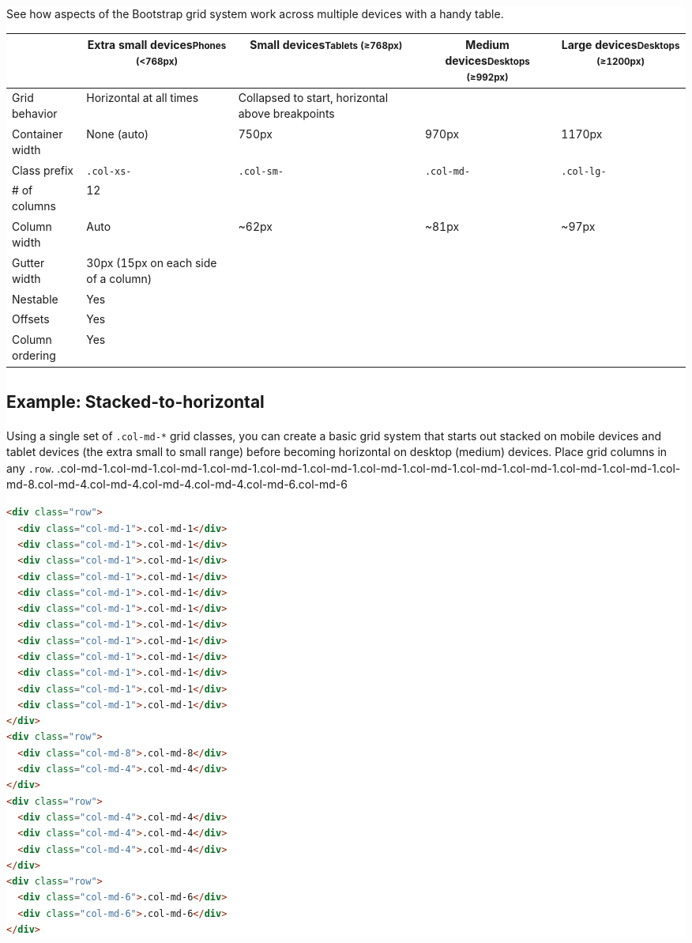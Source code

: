 See how aspects of the Bootstrap grid system work across multiple devices with a handy table.

|  | Extra small devices<small>Phones (<768px)</small> | Small devices<small>Tablets (≥768px)</small> | Medium devices<small>Desktops (≥992px)</small> | Large devices<small>Desktops (≥1200px)</small> | 
| --- | --- | --- | --- | --- | 
| Grid behavior | Horizontal at all times | Collapsed to start, horizontal above breakpoints | 
| Container width | None (auto) | 750px | 970px | 1170px | 
| Class prefix | `.col-xs-` | `.col-sm-` | `.col-md-` | `.col-lg-` | 
| # of columns | 12 | 
| Column width | Auto | ~62px | ~81px | ~97px | 
| Gutter width | 30px (15px on each side of a column) | 
| Nestable | Yes | 
| Offsets | Yes | 
| Column ordering | Yes | 

## Example: Stacked-to-horizontal

Using a single set of `.col-md-*` grid classes, you can create a basic grid system that starts out stacked on mobile devices and tablet devices (the extra small to small range) before becoming horizontal on desktop (medium) devices. Place grid columns in any `.row`.
.col-md-1.col-md-1.col-md-1.col-md-1.col-md-1.col-md-1.col-md-1.col-md-1.col-md-1.col-md-1.col-md-1.col-md-1.col-md-8.col-md-4.col-md-4.col-md-4.col-md-4.col-md-6.col-md-6

```html
<div class="row">
  <div class="col-md-1">.col-md-1</div>
  <div class="col-md-1">.col-md-1</div>
  <div class="col-md-1">.col-md-1</div>
  <div class="col-md-1">.col-md-1</div>
  <div class="col-md-1">.col-md-1</div>
  <div class="col-md-1">.col-md-1</div>
  <div class="col-md-1">.col-md-1</div>
  <div class="col-md-1">.col-md-1</div>
  <div class="col-md-1">.col-md-1</div>
  <div class="col-md-1">.col-md-1</div>
  <div class="col-md-1">.col-md-1</div>
  <div class="col-md-1">.col-md-1</div>
</div>
<div class="row">
  <div class="col-md-8">.col-md-8</div>
  <div class="col-md-4">.col-md-4</div>
</div>
<div class="row">
  <div class="col-md-4">.col-md-4</div>
  <div class="col-md-4">.col-md-4</div>
  <div class="col-md-4">.col-md-4</div>
</div>
<div class="row">
  <div class="col-md-6">.col-md-6</div>
  <div class="col-md-6">.col-md-6</div>
</div>
```
